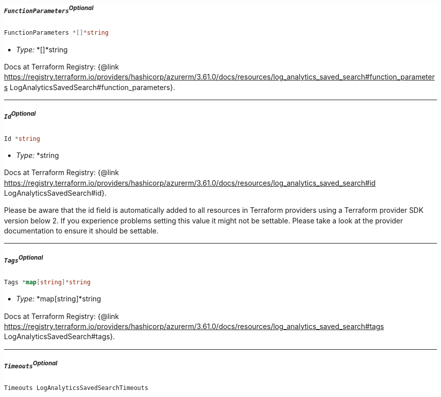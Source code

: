 
##### `FunctionParameters`<sup>Optional</sup> <a name="FunctionParameters" id="@cdktf/provider-azurerm.logAnalyticsSavedSearch.LogAnalyticsSavedSearchConfig.property.functionParameters"></a>

```go
FunctionParameters *[]*string
```

- *Type:* *[]*string

Docs at Terraform Registry: {@link https://registry.terraform.io/providers/hashicorp/azurerm/3.61.0/docs/resources/log_analytics_saved_search#function_parameters LogAnalyticsSavedSearch#function_parameters}.

---

##### `Id`<sup>Optional</sup> <a name="Id" id="@cdktf/provider-azurerm.logAnalyticsSavedSearch.LogAnalyticsSavedSearchConfig.property.id"></a>

```go
Id *string
```

- *Type:* *string

Docs at Terraform Registry: {@link https://registry.terraform.io/providers/hashicorp/azurerm/3.61.0/docs/resources/log_analytics_saved_search#id LogAnalyticsSavedSearch#id}.

Please be aware that the id field is automatically added to all resources in Terraform providers using a Terraform provider SDK version below 2.
If you experience problems setting this value it might not be settable. Please take a look at the provider documentation to ensure it should be settable.

---

##### `Tags`<sup>Optional</sup> <a name="Tags" id="@cdktf/provider-azurerm.logAnalyticsSavedSearch.LogAnalyticsSavedSearchConfig.property.tags"></a>

```go
Tags *map[string]*string
```

- *Type:* *map[string]*string

Docs at Terraform Registry: {@link https://registry.terraform.io/providers/hashicorp/azurerm/3.61.0/docs/resources/log_analytics_saved_search#tags LogAnalyticsSavedSearch#tags}.

---

##### `Timeouts`<sup>Optional</sup> <a name="Timeouts" id="@cdktf/provider-azurerm.logAnalyticsSavedSearch.LogAnalyticsSavedSearchConfig.property.timeouts"></a>

```go
Timeouts LogAnalyticsSavedSearchTimeouts
```
